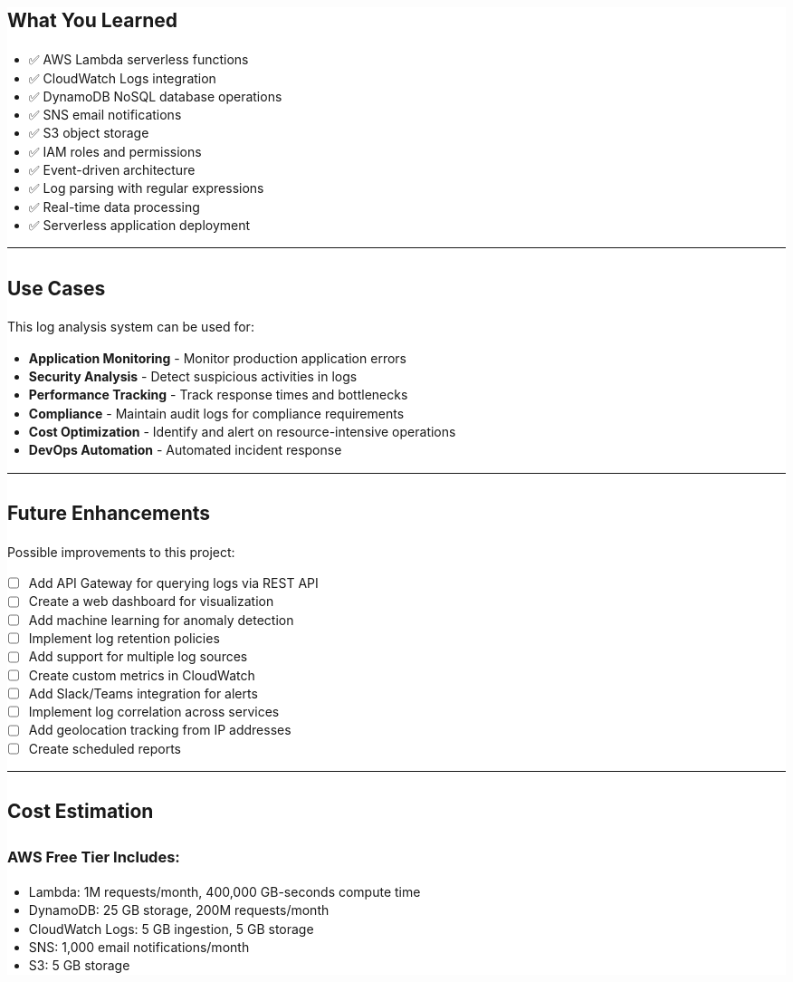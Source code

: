 
##  What You Learned

- ✅ AWS Lambda serverless functions
- ✅ CloudWatch Logs integration
- ✅ DynamoDB NoSQL database operations
- ✅ SNS email notifications
- ✅ S3 object storage
- ✅ IAM roles and permissions
- ✅ Event-driven architecture
- ✅ Log parsing with regular expressions
- ✅ Real-time data processing
- ✅ Serverless application deployment

---

##  Use Cases

This log analysis system can be used for:

- **Application Monitoring** - Monitor production application errors
- **Security Analysis** - Detect suspicious activities in logs
- **Performance Tracking** - Track response times and bottlenecks
- **Compliance** - Maintain audit logs for compliance requirements
- **Cost Optimization** - Identify and alert on resource-intensive operations
- **DevOps Automation** - Automated incident response

---

##  Future Enhancements

Possible improvements to this project:

- [ ] Add API Gateway for querying logs via REST API
- [ ] Create a web dashboard for visualization
- [ ] Add machine learning for anomaly detection
- [ ] Implement log retention policies
- [ ] Add support for multiple log sources
- [ ] Create custom metrics in CloudWatch
- [ ] Add Slack/Teams integration for alerts
- [ ] Implement log correlation across services
- [ ] Add geolocation tracking from IP addresses
- [ ] Create scheduled reports

---

##  Cost Estimation

### AWS Free Tier Includes:
- Lambda: 1M requests/month, 400,000 GB-seconds compute time
- DynamoDB: 25 GB storage, 200M requests/month
- CloudWatch Logs: 5 GB ingestion, 5 GB storage
- SNS: 1,000 email notifications/month
- S3: 5 GB storage
